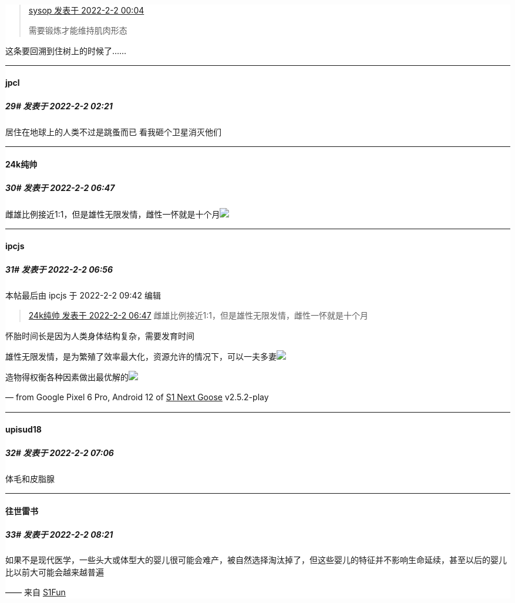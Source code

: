 <blockquote><a href="httphttps://bbs.saraba1st.com/2b/forum.php?mod=redirect&amp;goto=findpost&amp;pid=54516251&amp;ptid=2050409" target="_blank">sysop 发表于 2022-2-2 00:04</a>

需要锻炼才能维持肌肉形态</blockquote>
这条要回溯到住树上的时候了……

*****

####  jpcl  
##### 29#       发表于 2022-2-2 02:21

居住在地球上的人类不过是跳蚤而已 看我砸个卫星消灭他们

*****

####  24k纯帅  
##### 30#       发表于 2022-2-2 06:47

雌雄比例接近1:1，但是雄性无限发情，雌性一怀就是十个月<img src="https://static.saraba1st.com/image/smiley/face2017/003.png" referrerpolicy="no-referrer">



*****

####  ipcjs  
##### 31#       发表于 2022-2-2 06:56

 本帖最后由 ipcjs 于 2022-2-2 09:42 编辑 
<blockquote><a href="httphttps://bbs.saraba1st.com/2b/forum.php?mod=redirect&amp;goto=findpost&amp;pid=54517523&amp;ptid=2050409" target="_blank">24k纯帅 发表于 2022-2-2 06:47</a>
雌雄比例接近1:1，但是雄性无限发情，雌性一怀就是十个月</blockquote>
怀胎时间长是因为人类身体结构复杂，需要发育时间

雄性无限发情，是为繁殖了效率最大化，资源允许的情况下，可以一夫多妻<img src="https://static.saraba1st.com/image/smiley/face2017/065.png" referrerpolicy="no-referrer">

造物得权衡各种因素做出最优解的<img src="https://static.saraba1st.com/image/smiley/face2017/040.png" referrerpolicy="no-referrer">

— from Google Pixel 6 Pro, Android 12 of [S1 Next Goose](https://pan.baidu.com/s/1mi43uRm) v2.5.2-play

*****

####  upisud18  
##### 32#       发表于 2022-2-2 07:06

体毛和皮脂腺

*****

####  往世雷书  
##### 33#       发表于 2022-2-2 08:21

如果不是现代医学，一些头大或体型大的婴儿很可能会难产，被自然选择淘汰掉了，但这些婴儿的特征并不影响生命延续，甚至以后的婴儿比以前大可能会越来越普遍

—— 来自 [S1Fun](https://s1fun.koalcat.com)
